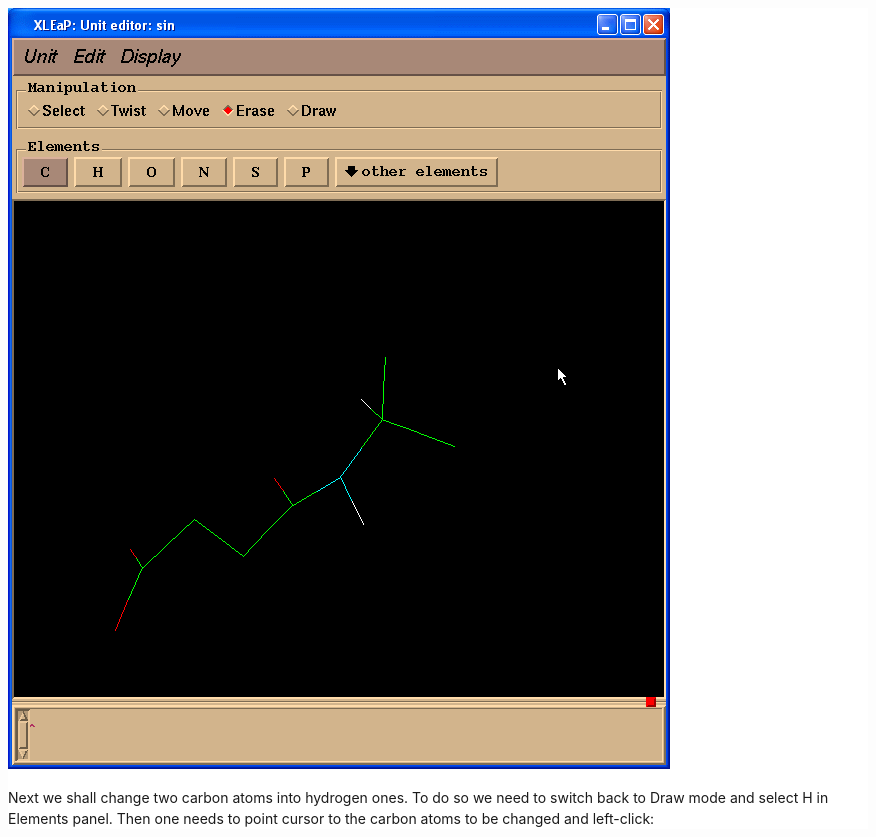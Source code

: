 ![img](unit-editor-after-erasing.gif)

Next we shall change two carbon atoms into hydrogen ones. To do so we need to switch back to  Draw  mode and select  H  in  Elements  panel. Then one needs to point cursor to the carbon atoms to be changed and left-click:
